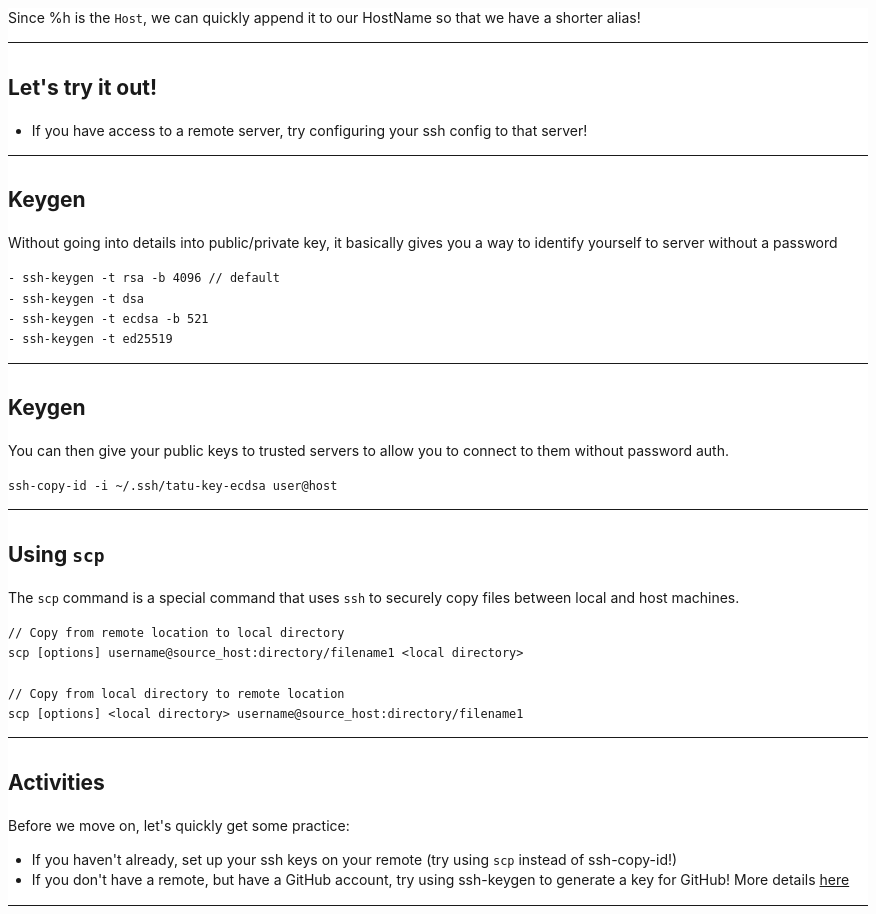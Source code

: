 Since %h is the `Host`, we can quickly append it to our HostName so that we have a shorter alias!

---

## Let's try it out!

- If you have access to a remote server, try configuring your ssh config to that server!

---

## Keygen

Without going into details into public/private key, it basically gives you a way to
identify yourself to server without a password

    - ssh-keygen -t rsa -b 4096 // default
    - ssh-keygen -t dsa
    - ssh-keygen -t ecdsa -b 521
    - ssh-keygen -t ed25519

---

## Keygen

You can then give your public keys to trusted servers to allow you to connect to them
without password auth.

    ssh-copy-id -i ~/.ssh/tatu-key-ecdsa user@host

---

## Using `scp`

The `scp` command is a special command that uses `ssh` to securely copy files between
local and host machines.

    // Copy from remote location to local directory
    scp [options] username@source_host:directory/filename1 <local directory>

    // Copy from local directory to remote location
    scp [options] <local directory> username@source_host:directory/filename1

---

## Activities

Before we move on, let's quickly get some practice:

- If you haven't already, set up your ssh keys on your remote
(try using `scp` instead of ssh-copy-id!)
- If you don't have a remote, but have a GitHub account, try using ssh-keygen to generate a key for GitHub! More details [here](https://docs.github.com/en/authentication/connecting-to-github-with-ssh/generating-a-new-ssh-key-and-adding-it-to-the-ssh-agent)

---